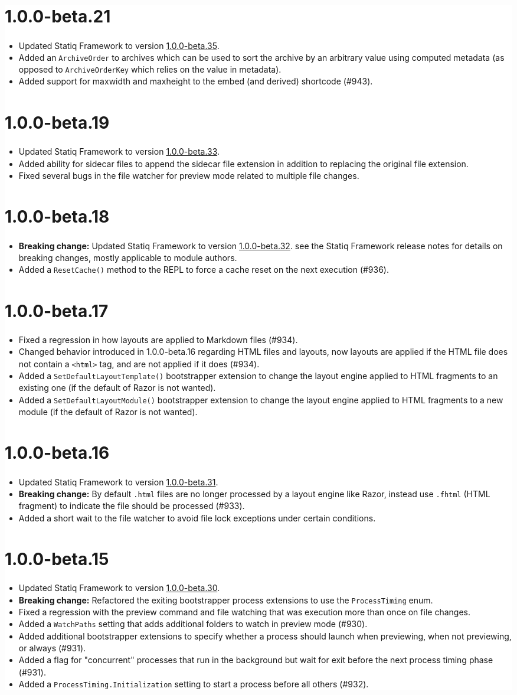 # 1.0.0-beta.21

- Updated Statiq Framework to version [1.0.0-beta.35](https://github.com/statiqdev/Statiq.Framework/releases/tag/v1.0.0-beta.35).
- Added an `ArchiveOrder` to archives which can be used to sort the archive by an arbitrary value using computed metadata (as opposed to `ArchiveOrderKey` which relies on the value in metadata).
- Added support for maxwidth and maxheight to the embed (and derived) shortcode (#943).

# 1.0.0-beta.19

- Updated Statiq Framework to version [1.0.0-beta.33](https://github.com/statiqdev/Statiq.Framework/releases/tag/v1.0.0-beta.33).
- Added ability for sidecar files to append the sidecar file extension in addition to replacing the original file extension.
- Fixed several bugs in the file watcher for preview mode related to multiple file changes.

# 1.0.0-beta.18

- **Breaking change:** Updated Statiq Framework to version [1.0.0-beta.32](https://github.com/statiqdev/Statiq.Framework/releases/tag/v1.0.0-beta.32).
  see the Statiq Framework release notes for details on breaking changes, mostly applicable to module authors.
- Added a `ResetCache()` method to the REPL to force a cache reset on the next execution (#936).

# 1.0.0-beta.17

- Fixed a regression in how layouts are applied to Markdown files (#934).
- Changed behavior introduced in 1.0.0-beta.16 regarding HTML files and layouts, now layouts are applied if the HTML file does not contain a `<html>` tag, and are not applied if it does (#934).
- Added a `SetDefaultLayoutTemplate()` bootstrapper extension to change the layout engine applied to HTML fragments to an existing one (if the default of Razor is not wanted).
- Added a `SetDefaultLayoutModule()` bootstrapper extension to change the layout engine applied to HTML fragments to a new module (if the default of Razor is not wanted).

# 1.0.0-beta.16

- Updated Statiq Framework to version [1.0.0-beta.31](https://github.com/statiqdev/Statiq.Framework/releases/tag/v1.0.0-beta.31).
- **Breaking change:** By default `.html` files are no longer processed by a layout engine like Razor, instead use `.fhtml` (HTML fragment) to indicate the file should be processed (#933).
- Added a short wait to the file watcher to avoid file lock exceptions under certain conditions.

# 1.0.0-beta.15

- Updated Statiq Framework to version [1.0.0-beta.30](https://github.com/statiqdev/Statiq.Framework/releases/tag/v1.0.0-beta.30).
- **Breaking change:** Refactored the exiting bootstrapper process extensions to use the `ProcessTiming` enum.
- Fixed a regression with the preview command and file watching that was execution more than once on file changes.
- Added a `WatchPaths` setting that adds additional folders to watch in preview mode (#930).
- Added additional bootstrapper extensions to specify whether a process should launch when previewing, when not previewing, or always (#931).
- Added a flag for "concurrent" processes that run in the background but wait for exit before the next process timing phase (#931).
- Added a `ProcessTiming.Initialization` setting to start a process before all others (#932).
